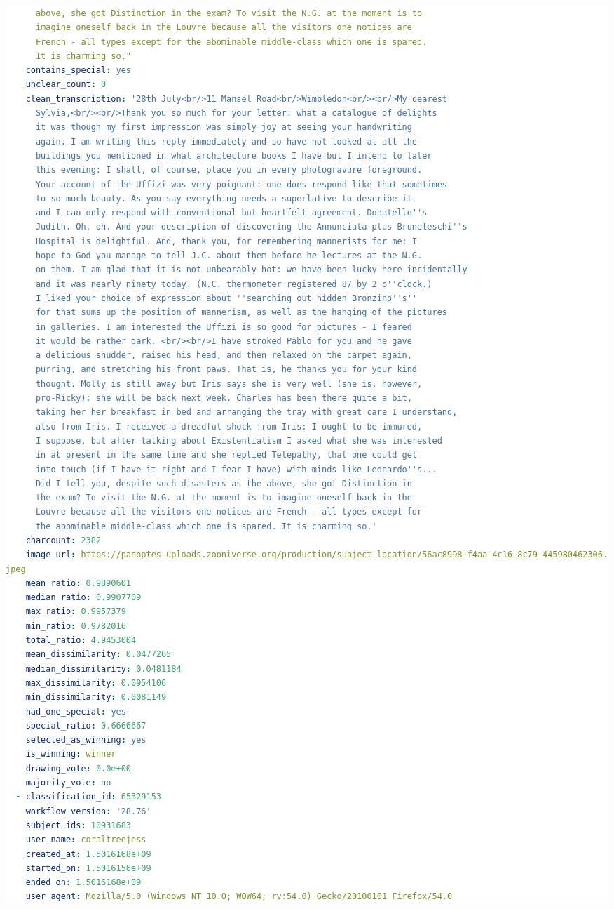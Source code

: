 ```yaml
      above, she got Distinction in the exam? To visit the N.G. at the moment is to
      imagine oneself back in the Louvre because all the visitors one notices are
      French - all types except for the abominable middle-class which one is spared.
      It is charming so."
    contains_special: yes
    unclear_count: 0
    clean_transcription: '28th July<br/>11 Mansel Road<br/>Wimbledon<br/><br/>My dearest
      Sylvia,<br/><br/>Thank you so much for your letter: what a catalogue of delights
      it was though my first impression was simply joy at seeing your handwriting
      again. I am writing this reply immediately and so have not looked at all the
      buildings you mentioned in what architecture books I have but I intend to later
      this evening: I shall, of course, place you in every photogravure foreground.
      Your account of the Uffizi was very poignant: one does respond like that sometimes
      to so much beauty. As you say everything needs a superlative to describe it
      and I can only respond with conventional but heartfelt agreement. Donatello''s
      Judith. Oh, oh. And your description of discovering the Annunciata plus Bruneleschi''s
      Hospital is delightful. And, thank you, for remembering mannerists for me: I
      hope to God you manage to tell J.C. about them before he lectures at the N.G.
      on them. I am glad that it is not unbearably hot: we have been lucky here incidentally
      and it was nearly ninety today. (N.C. thermometer registered 87 by 2 o''clock.)
      I liked your choice of expression about ''searching out hidden Bronzino''s''
      for that sums up the position of mannerism, as well as the hanging of the pictures
      in galleries. I am interested the Uffizi is so good for pictures - I feared
      it would be rather dark. <br/><br/>I have stroked Pablo for you and he gave
      a delicious shudder, raised his head, and then relaxed on the carpet again,
      purring, and stretching his front paws. That is, he thanks you for your kind
      thought. Molly is still away but Iris says she is very well (she is, however,
      pro-Ricky): she will be back next week. Charles has been there quite a bit,
      taking her her breakfast in bed and arranging the tray with great care I understand,
      also from Iris. I received a dreadful shock from Iris: I ought to be immured,
      I suppose, but after talking about Existentialism I asked what she was interested
      in at present in the same line and she replied Telepathy, that one could get
      into touch (if I have it right and I fear I have) with minds like Leonardo''s...
      Did I tell you, despite such disasters as the above, she got Distinction in
      the exam? To visit the N.G. at the moment is to imagine oneself back in the
      Louvre because all the visitors one notices are French - all types except for
      the abominable middle-class which one is spared. It is charming so.'
    charcount: 2382
    image_url: https://panoptes-uploads.zooniverse.org/production/subject_location/56ac8998-f4aa-4c16-8c79-445980462306.jpeg
    mean_ratio: 0.9890601
    median_ratio: 0.9907709
    max_ratio: 0.9957379
    min_ratio: 0.9782016
    total_ratio: 4.9453004
    mean_dissimilarity: 0.0477265
    median_dissimilarity: 0.0481184
    max_dissimilarity: 0.0954106
    min_dissimilarity: 0.0081149
    had_one_special: yes
    special_ratio: 0.6666667
    selected_as_winning: yes
    is_winning: winner
    drawing_vote: 0.0e+00
    majority_vote: no
  - classification_id: 65329153
    workflow_version: '28.76'
    subject_ids: 10931683
    user_name: coraltreejess
    created_at: 1.5016168e+09
    started_on: 1.5016156e+09
    ended_on: 1.5016168e+09
    user_agent: Mozilla/5.0 (Windows NT 10.0; WOW64; rv:54.0) Gecko/20100101 Firefox/54.0
```